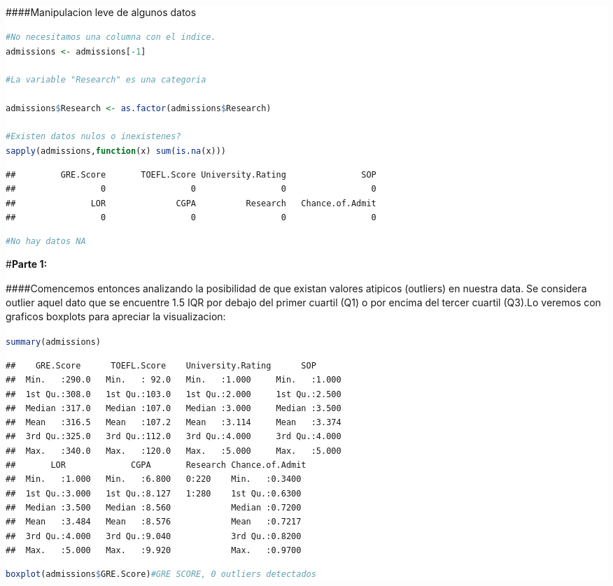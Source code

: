 ####Manipulacion leve de algunos datos


```r
#No necesitamos una columna con el indice.
admissions <- admissions[-1]

#La variable "Research" es una categoria

admissions$Research <- as.factor(admissions$Research)

#Existen datos nulos o inexistenes?
sapply(admissions,function(x) sum(is.na(x)))
```

```
##         GRE.Score       TOEFL.Score University.Rating               SOP 
##                 0                 0                 0                 0 
##               LOR              CGPA          Research   Chance.of.Admit 
##                 0                 0                 0                 0
```

```r
#No hay datos NA
```

#__Parte 1:__

####Comencemos entonces analizando la posibilidad de que existan valores atipicos (outliers) en nuestra data. Se considera outlier aquel dato que se encuentre 1.5 IQR por debajo del primer cuartil (Q1) o por encima del tercer cuartil (Q3).Lo veremos con graficos boxplots para apreciar la visualizacion:


```r
summary(admissions)
```

```
##    GRE.Score      TOEFL.Score    University.Rating      SOP       
##  Min.   :290.0   Min.   : 92.0   Min.   :1.000     Min.   :1.000  
##  1st Qu.:308.0   1st Qu.:103.0   1st Qu.:2.000     1st Qu.:2.500  
##  Median :317.0   Median :107.0   Median :3.000     Median :3.500  
##  Mean   :316.5   Mean   :107.2   Mean   :3.114     Mean   :3.374  
##  3rd Qu.:325.0   3rd Qu.:112.0   3rd Qu.:4.000     3rd Qu.:4.000  
##  Max.   :340.0   Max.   :120.0   Max.   :5.000     Max.   :5.000  
##       LOR             CGPA       Research Chance.of.Admit 
##  Min.   :1.000   Min.   :6.800   0:220    Min.   :0.3400  
##  1st Qu.:3.000   1st Qu.:8.127   1:280    1st Qu.:0.6300  
##  Median :3.500   Median :8.560            Median :0.7200  
##  Mean   :3.484   Mean   :8.576            Mean   :0.7217  
##  3rd Qu.:4.000   3rd Qu.:9.040            3rd Qu.:0.8200  
##  Max.   :5.000   Max.   :9.920            Max.   :0.9700
```

```r
boxplot(admissions$GRE.Score)#GRE SCORE, 0 outliers detectados
```
